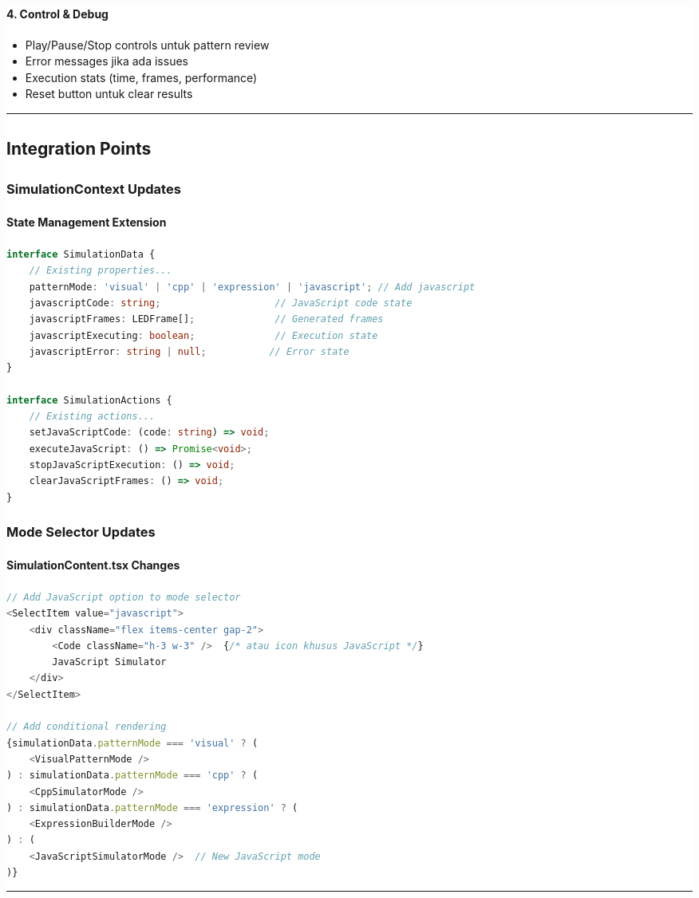 #### **4. Control & Debug**
- Play/Pause/Stop controls untuk pattern review
- Error messages jika ada issues
- Execution stats (time, frames, performance)
- Reset button untuk clear results

---

## **Integration Points**

### **SimulationContext Updates**

#### **State Management Extension**
```typescript
interface SimulationData {
    // Existing properties...
    patternMode: 'visual' | 'cpp' | 'expression' | 'javascript'; // Add javascript
    javascriptCode: string;                    // JavaScript code state
    javascriptFrames: LEDFrame[];              // Generated frames
    javascriptExecuting: boolean;              // Execution state
    javascriptError: string | null;           // Error state
}

interface SimulationActions {
    // Existing actions...
    setJavaScriptCode: (code: string) => void;
    executeJavaScript: () => Promise<void>;
    stopJavaScriptExecution: () => void;
    clearJavaScriptFrames: () => void;
}
```

### **Mode Selector Updates**

#### **SimulationContent.tsx Changes**
```typescript
// Add JavaScript option to mode selector
<SelectItem value="javascript">
    <div className="flex items-center gap-2">
        <Code className="h-3 w-3" />  {/* atau icon khusus JavaScript */}
        JavaScript Simulator
    </div>
</SelectItem>

// Add conditional rendering
{simulationData.patternMode === 'visual' ? (
    <VisualPatternMode />
) : simulationData.patternMode === 'cpp' ? (
    <CppSimulatorMode />
) : simulationData.patternMode === 'expression' ? (
    <ExpressionBuilderMode />
) : (
    <JavaScriptSimulatorMode />  // New JavaScript mode
)}
```

---